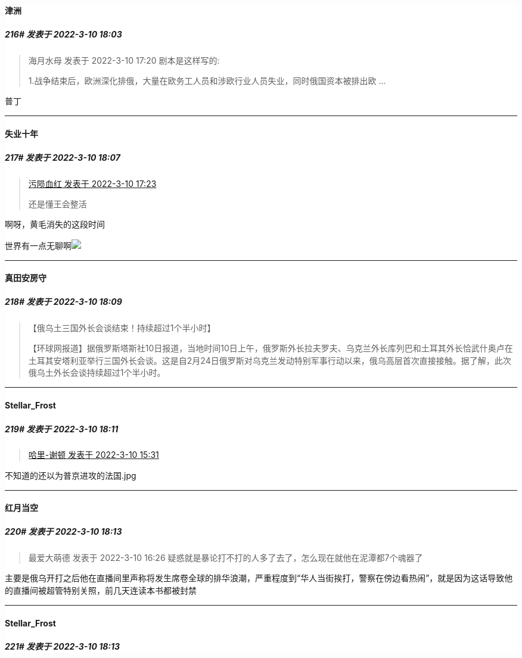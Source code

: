 ####  津洲  
##### 216#       发表于 2022-3-10 18:03

<blockquote>海月水母 发表于 2022-3-10 17:20
剧本是这样写的:

1.战争结束后，欧洲深化排俄，大量在欧务工人员和涉欧行业人员失业，同时俄国资本被排出欧 ...</blockquote>
普丁

*****

####  失业十年  
##### 217#       发表于 2022-3-10 18:07

<blockquote><a href="httphttps://bbs.saraba1st.com/2b/forum.php?mod=redirect&amp;goto=findpost&amp;pid=54994349&amp;ptid=2056738" target="_blank">污陨血红 发表于 2022-3-10 17:23</a>

还是懂王会整活</blockquote>
啊呀，黄毛消失的这段时间

世界有一点无聊啊<img src="https://static.saraba1st.com/image/smiley/face2017/072.png" referrerpolicy="no-referrer">



*****

####  真田安房守  
##### 218#       发表于 2022-3-10 18:09

<blockquote>【俄乌土三国外长会谈结束！持续超过1个半小时】

【环球网报道】据俄罗斯塔斯社10日报道，当地时间10日上午，俄罗斯外长拉夫罗夫、乌克兰外长库列巴和土耳其外长恰武什奥卢在土耳其安塔利亚举行三国外长会谈。这是自2月24日俄罗斯对乌克兰发动特别军事行动以来，俄乌高层首次直接接触。据了解，此次俄乌土外长会谈持续超过1个半小时。</blockquote>

*****

####  Stellar_Frost  
##### 219#       发表于 2022-3-10 18:11

<blockquote><a href="httphttps://bbs.saraba1st.com/2b/forum.php?mod=redirect&amp;goto=findpost&amp;pid=54992690&amp;ptid=2056738" target="_blank">哈里-谢顿 发表于 2022-3-10 15:31</a></blockquote>
不知道的还以为普京进攻的法国.jpg

*****

####  红月当空  
##### 220#       发表于 2022-3-10 18:13

<blockquote>最爱大萌德 发表于 2022-3-10 16:26
疑惑就是暴论打不打的人多了去了，怎么现在就他在泥潭都7个魂器了</blockquote>
主要是俄乌开打之后他在直播间里声称将发生席卷全球的排华浪潮，严重程度到“华人当街挨打，警察在傍边看热闹”，就是因为这话导致他的直播间被超管特别关照，前几天连读本书都被封禁

*****

####  Stellar_Frost  
##### 221#       发表于 2022-3-10 18:13
